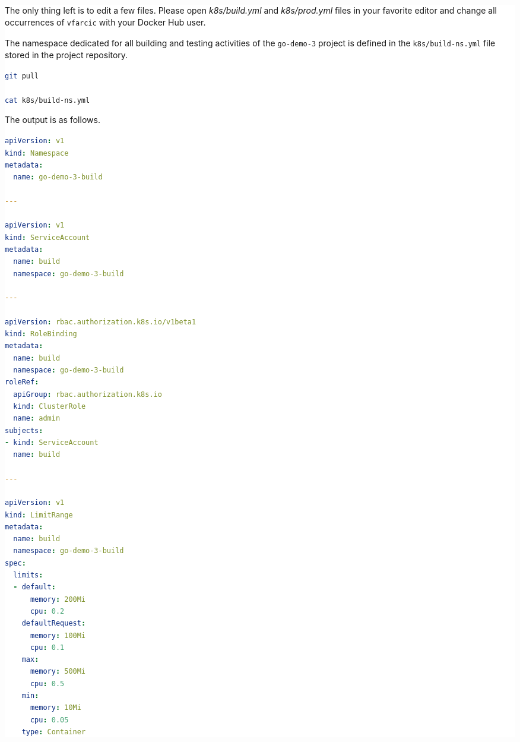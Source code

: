 The only thing left is to edit a few files. Please open *k8s/build.yml* and *k8s/prod.yml* files in your favorite editor and change all occurrences of `vfarcic` with your Docker Hub user.

The namespace dedicated for all building and testing activities of the `go-demo-3` project is defined in the `k8s/build-ns.yml` file stored in the project repository.

```bash
git pull

cat k8s/build-ns.yml
```

The output is as follows.

```yaml
apiVersion: v1
kind: Namespace
metadata:
  name: go-demo-3-build

---

apiVersion: v1
kind: ServiceAccount
metadata:
  name: build
  namespace: go-demo-3-build

---

apiVersion: rbac.authorization.k8s.io/v1beta1
kind: RoleBinding
metadata:
  name: build
  namespace: go-demo-3-build
roleRef:
  apiGroup: rbac.authorization.k8s.io
  kind: ClusterRole
  name: admin
subjects:
- kind: ServiceAccount
  name: build

---

apiVersion: v1
kind: LimitRange
metadata:
  name: build
  namespace: go-demo-3-build
spec:
  limits:
  - default:
      memory: 200Mi
      cpu: 0.2
    defaultRequest:
      memory: 100Mi
      cpu: 0.1
    max:
      memory: 500Mi
      cpu: 0.5
    min:
      memory: 10Mi
      cpu: 0.05
    type: Container

```